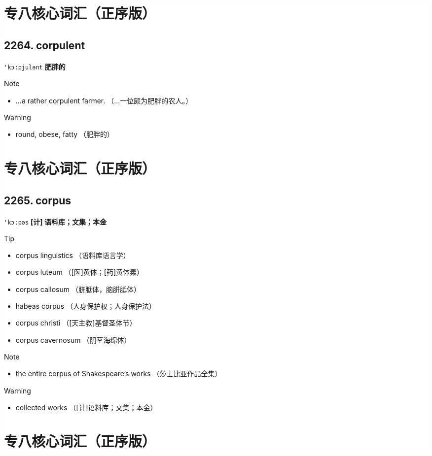 # 专八核心词汇（正序版）

## 2264. corpulent

`'kɔ:pjulənt`  **肥胖的**

> [!NOTE]
>
> - ...a rather corpulent farmer. （...一位颇为肥胖的农人。）
>

> [!WARNING]
>
> - round, obese, fatty （肥胖的）
>

# 专八核心词汇（正序版）

## 2265. corpus

`'kɔ:pəs`  **[计] 语料库；文集；本金**

> [!TIP]
>
> - corpus linguistics （语料库语言学）
>
> - corpus luteum （[医]黄体；[药]黄体素）
>
> - corpus callosum （胼胝体，脑胼胝体）
>
> - habeas corpus （人身保护权；人身保护法）
>
> - corpus christi （[天主教]基督圣体节）
>
> - corpus cavernosum （阴茎海绵体）
>

> [!NOTE]
>
> - the entire corpus of Shakespeare’s works （莎士比亚作品全集）
>

> [!WARNING]
>
> - collected works （[计]语料库；文集；本金）
>

# 专八核心词汇（正序版）
